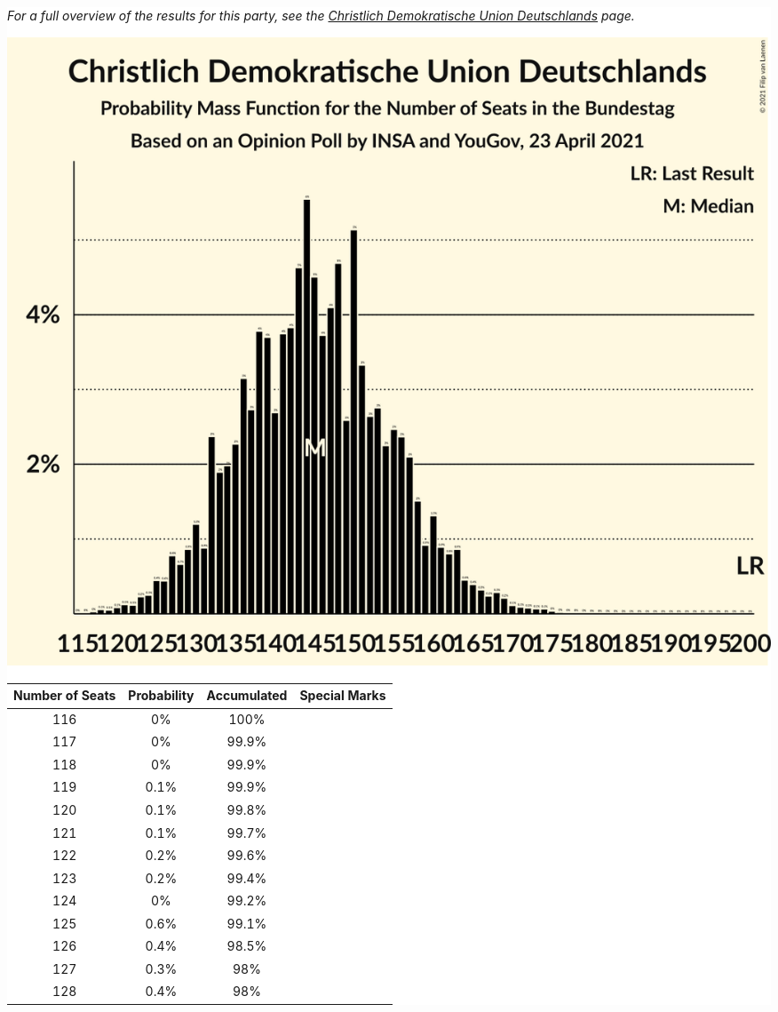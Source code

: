 *For a full overview of the results for this party, see the [Christlich Demokratische Union Deutschlands](party-christlichdemokratischeuniondeutschlands.html) page.*

![Graph with seats probability mass function not yet produced](2021-04-23-INSAandYouGov-seats-pmf-christlichdemokratischeuniondeutschlands.png "Seats Probability Mass Function")

| Number of Seats | Probability | Accumulated | Special Marks |
|:---------------:|:-----------:|:-----------:|:-------------:|
| 116 | 0% | 100% |  |
| 117 | 0% | 99.9% |  |
| 118 | 0% | 99.9% |  |
| 119 | 0.1% | 99.9% |  |
| 120 | 0.1% | 99.8% |  |
| 121 | 0.1% | 99.7% |  |
| 122 | 0.2% | 99.6% |  |
| 123 | 0.2% | 99.4% |  |
| 124 | 0% | 99.2% |  |
| 125 | 0.6% | 99.1% |  |
| 126 | 0.4% | 98.5% |  |
| 127 | 0.3% | 98% |  |
| 128 | 0.4% | 98% |  |